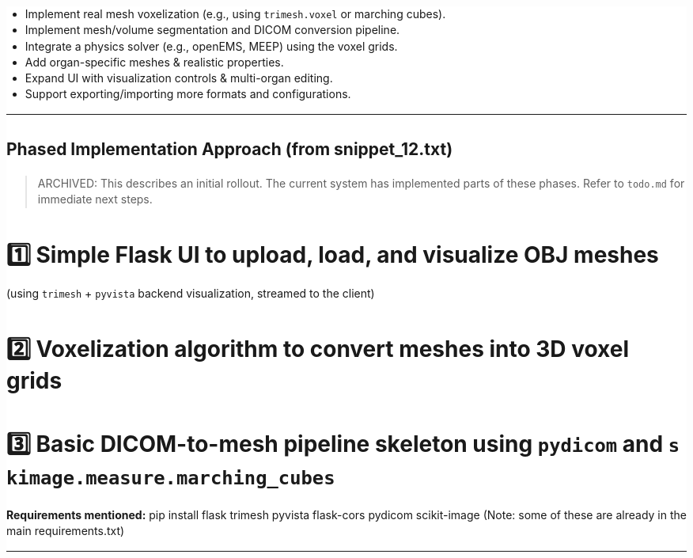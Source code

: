 - Implement real mesh voxelization (e.g., using `trimesh.voxel` or marching cubes).
- Implement mesh/volume segmentation and DICOM conversion pipeline.
- Integrate a physics solver (e.g., openEMS, MEEP) using the voxel grids.
- Add organ-specific meshes & realistic properties.
- Expand UI with visualization controls & multi-organ editing.
- Support exporting/importing more formats and configurations.

---

## Phased Implementation Approach (from snippet_12.txt)
> ARCHIVED: This describes an initial rollout. The current system has implemented parts of these phases. Refer to `todo.md` for immediate next steps.

# 1️⃣ Simple Flask UI to upload, load, and visualize OBJ meshes
(using `trimesh` + `pyvista` backend visualization, streamed to the client)

# 2️⃣ Voxelization algorithm to convert meshes into 3D voxel grids

# 3️⃣ Basic DICOM-to-mesh pipeline skeleton using `pydicom` and `skimage.measure.marching_cubes`

**Requirements mentioned:**
pip install flask trimesh pyvista flask-cors pydicom scikit-image
(Note: some of these are already in the main requirements.txt)

---
